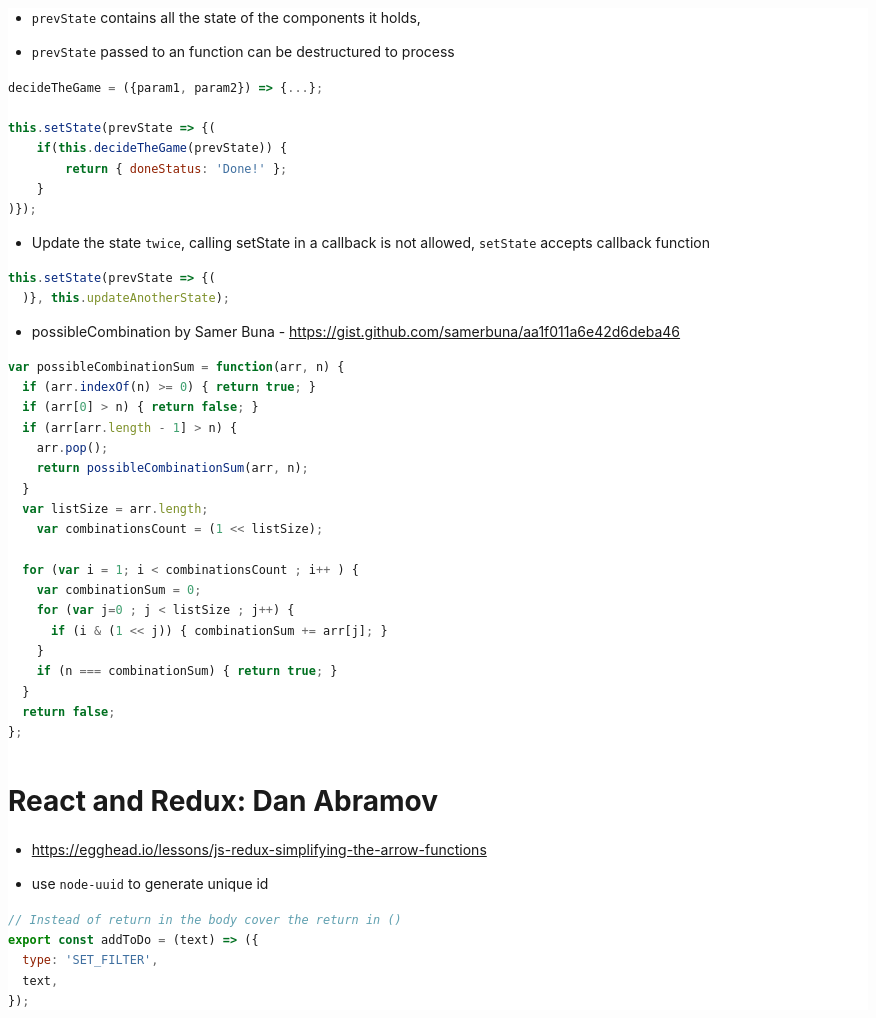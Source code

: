 - `prevState` contains all the state of the components it holds,

- `prevState` passed to an function can be destructured to process

```js
decideTheGame = ({param1, param2}) => {...};

this.setState(prevState => {(
	if(this.decideTheGame(prevState)) {
		return { doneStatus: 'Done!' };
	}
)});
```

- Update the state `twice`, calling setState in a callback is not allowed, `setState` accepts callback function

```js
this.setState(prevState => {(
  )}, this.updateAnotherState);
```

- possibleCombination by Samer Buna - https://gist.github.com/samerbuna/aa1f011a6e42d6deba46
```js
var possibleCombinationSum = function(arr, n) {
  if (arr.indexOf(n) >= 0) { return true; }
  if (arr[0] > n) { return false; }
  if (arr[arr.length - 1] > n) {
    arr.pop();
    return possibleCombinationSum(arr, n);
  }
  var listSize = arr.length;
	var combinationsCount = (1 << listSize);

  for (var i = 1; i < combinationsCount ; i++ ) {
    var combinationSum = 0;
    for (var j=0 ; j < listSize ; j++) {
      if (i & (1 << j)) { combinationSum += arr[j]; }
    }
    if (n === combinationSum) { return true; }
  }
  return false;
};
```

# React and Redux: Dan Abramov

- https://egghead.io/lessons/js-redux-simplifying-the-arrow-functions

- use `node-uuid` to generate unique id

```js
// Instead of return in the body cover the return in ()
export const addToDo = (text) => ({
  type: 'SET_FILTER',
  text,
});
```
